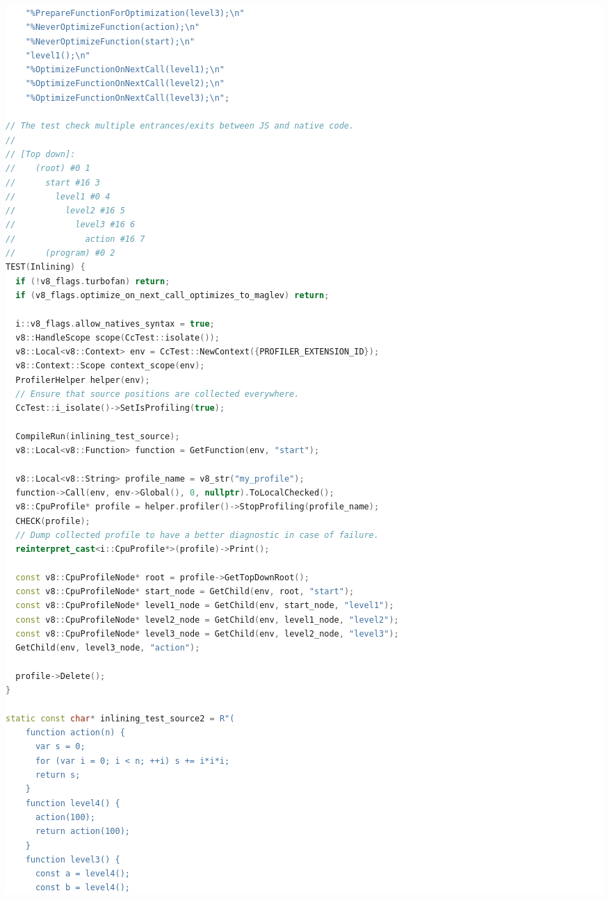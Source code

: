 ```cpp
    "%PrepareFunctionForOptimization(level3);\n"
    "%NeverOptimizeFunction(action);\n"
    "%NeverOptimizeFunction(start);\n"
    "level1();\n"
    "%OptimizeFunctionOnNextCall(level1);\n"
    "%OptimizeFunctionOnNextCall(level2);\n"
    "%OptimizeFunctionOnNextCall(level3);\n";

// The test check multiple entrances/exits between JS and native code.
//
// [Top down]:
//    (root) #0 1
//      start #16 3
//        level1 #0 4
//          level2 #16 5
//            level3 #16 6
//              action #16 7
//      (program) #0 2
TEST(Inlining) {
  if (!v8_flags.turbofan) return;
  if (v8_flags.optimize_on_next_call_optimizes_to_maglev) return;

  i::v8_flags.allow_natives_syntax = true;
  v8::HandleScope scope(CcTest::isolate());
  v8::Local<v8::Context> env = CcTest::NewContext({PROFILER_EXTENSION_ID});
  v8::Context::Scope context_scope(env);
  ProfilerHelper helper(env);
  // Ensure that source positions are collected everywhere.
  CcTest::i_isolate()->SetIsProfiling(true);

  CompileRun(inlining_test_source);
  v8::Local<v8::Function> function = GetFunction(env, "start");

  v8::Local<v8::String> profile_name = v8_str("my_profile");
  function->Call(env, env->Global(), 0, nullptr).ToLocalChecked();
  v8::CpuProfile* profile = helper.profiler()->StopProfiling(profile_name);
  CHECK(profile);
  // Dump collected profile to have a better diagnostic in case of failure.
  reinterpret_cast<i::CpuProfile*>(profile)->Print();

  const v8::CpuProfileNode* root = profile->GetTopDownRoot();
  const v8::CpuProfileNode* start_node = GetChild(env, root, "start");
  const v8::CpuProfileNode* level1_node = GetChild(env, start_node, "level1");
  const v8::CpuProfileNode* level2_node = GetChild(env, level1_node, "level2");
  const v8::CpuProfileNode* level3_node = GetChild(env, level2_node, "level3");
  GetChild(env, level3_node, "action");

  profile->Delete();
}

static const char* inlining_test_source2 = R"(
    function action(n) {
      var s = 0;
      for (var i = 0; i < n; ++i) s += i*i*i;
      return s;
    }
    function level4() {
      action(100);
      return action(100);
    }
    function level3() {
      const a = level4();
      const b = level4();
```